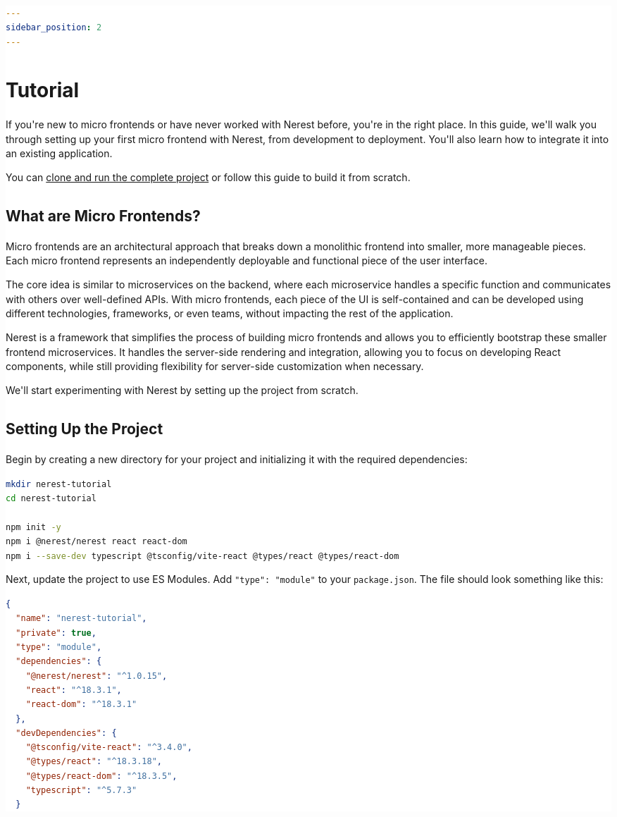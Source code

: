 ```yaml
---
sidebar_position: 2
---
```


# Tutorial

If you're new to micro frontends or have never worked with Nerest before, you're in the right place. In this guide, we'll walk you through setting up your first micro frontend with Nerest, from development to deployment. You'll also learn how to integrate it into an existing application.

You can [clone and run the complete project](https://github.com/nerestjs/tutorial) or follow this guide to build it from scratch.

## What are Micro Frontends?

Micro frontends are an architectural approach that breaks down a monolithic frontend into smaller, more manageable pieces. Each micro frontend represents an independently deployable and functional piece of the user interface.

The core idea is similar to microservices on the backend, where each microservice handles a specific function and communicates with others over well-defined APIs. With micro frontends, each piece of the UI is self-contained and can be developed using different technologies, frameworks, or even teams, without impacting the rest of the application.

Nerest is a framework that simplifies the process of building micro frontends and allows you to efficiently bootstrap these smaller frontend microservices. It handles the server-side rendering and integration, allowing you to focus on developing React components, while still providing flexibility for server-side customization when necessary.

We'll start experimenting with Nerest by setting up the project from scratch.

## Setting Up the Project

Begin by creating a new directory for your project and initializing it with the required dependencies:

```sh
mkdir nerest-tutorial
cd nerest-tutorial

npm init -y
npm i @nerest/nerest react react-dom
npm i --save-dev typescript @tsconfig/vite-react @types/react @types/react-dom
```

Next, update the project to use ES Modules. Add `"type": "module"` to your `package.json`. The file should look something like this:

```json
{
  "name": "nerest-tutorial",
  "private": true,
  "type": "module",
  "dependencies": {
    "@nerest/nerest": "^1.0.15",
    "react": "^18.3.1",
    "react-dom": "^18.3.1"
  },
  "devDependencies": {
    "@tsconfig/vite-react": "^3.4.0",
    "@types/react": "^18.3.18",
    "@types/react-dom": "^18.3.5",
    "typescript": "^5.7.3"
  }
```